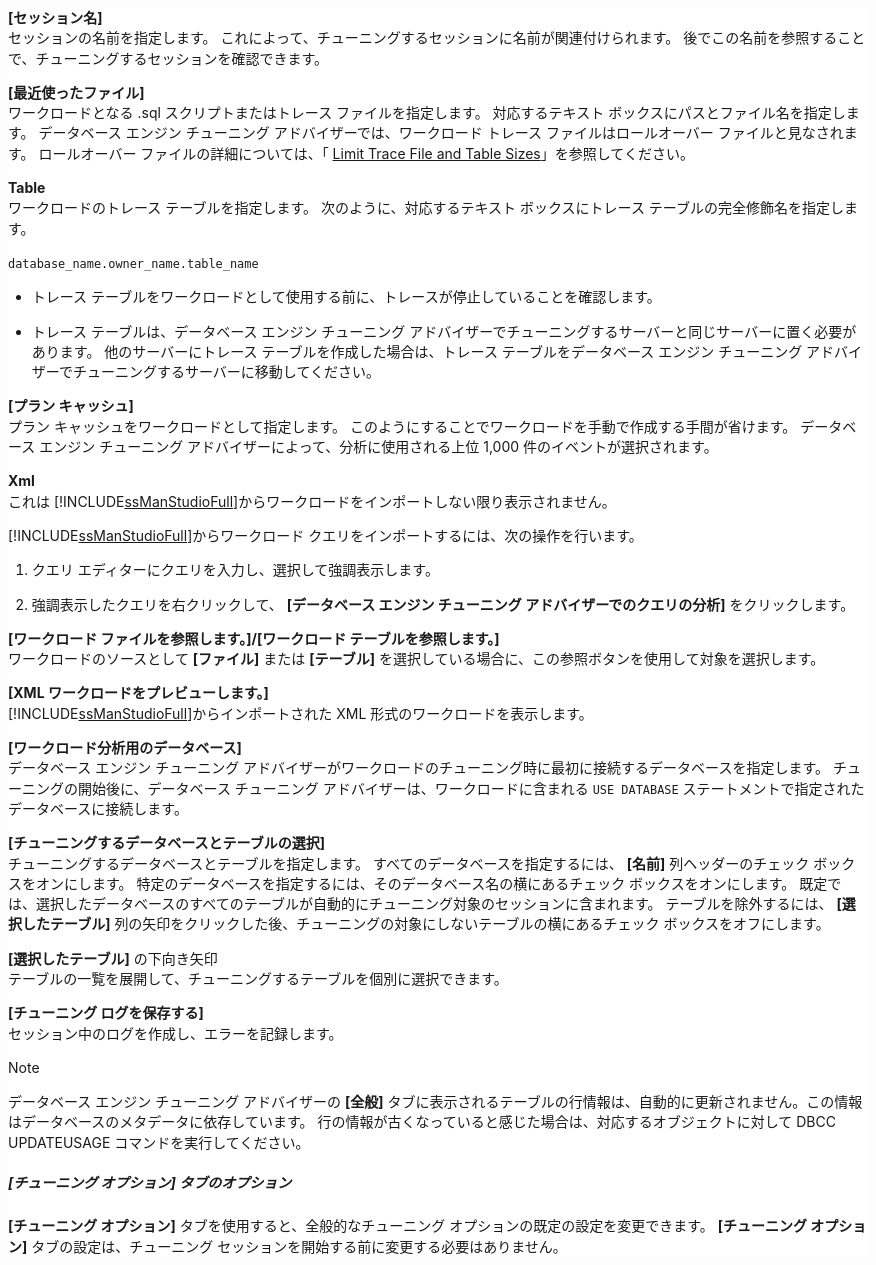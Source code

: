  **[セッション名]**  
 セッションの名前を指定します。 これによって、チューニングするセッションに名前が関連付けられます。 後でこの名前を参照することで、チューニングするセッションを確認できます。  
  
 **[最近使ったファイル]**  
 ワークロードとなる .sql スクリプトまたはトレース ファイルを指定します。 対応するテキスト ボックスにパスとファイル名を指定します。 データベース エンジン チューニング アドバイザーでは、ワークロード トレース ファイルはロールオーバー ファイルと見なされます。 ロールオーバー ファイルの詳細については、「 [Limit Trace File and Table Sizes](../../relational-databases/sql-trace/limit-trace-file-and-table-sizes.md)」を参照してください。  
  
 **Table**  
 ワークロードのトレース テーブルを指定します。 次のように、対応するテキスト ボックスにトレース テーブルの完全修飾名を指定します。  
  
```  
database_name.owner_name.table_name  
```  
  
-   トレース テーブルをワークロードとして使用する前に、トレースが停止していることを確認します。  
  
-   トレース テーブルは、データベース エンジン チューニング アドバイザーでチューニングするサーバーと同じサーバーに置く必要があります。 他のサーバーにトレース テーブルを作成した場合は、トレース テーブルをデータベース エンジン チューニング アドバイザーでチューニングするサーバーに移動してください。  
  
 **[プラン キャッシュ]**  
 プラン キャッシュをワークロードとして指定します。 このようにすることでワークロードを手動で作成する手間が省けます。 データベース エンジン チューニング アドバイザーによって、分析に使用される上位 1,000 件のイベントが選択されます。  
  
 **Xml**  
 これは [!INCLUDE[ssManStudioFull](../../includes/ssmanstudiofull-md.md)]からワークロードをインポートしない限り表示されません。  
  
 [!INCLUDE[ssManStudioFull](../../includes/ssmanstudiofull-md.md)]からワークロード クエリをインポートするには、次の操作を行います。  
  
1.  クエリ エディターにクエリを入力し、選択して強調表示します。  
  
2.  強調表示したクエリを右クリックして、 **[データベース エンジン チューニング アドバイザーでのクエリの分析]** をクリックします。  
  
 **[ワークロード ファイルを参照します。]/[ワークロード テーブルを参照します。]**  
 ワークロードのソースとして **[ファイル]** または **[テーブル]** を選択している場合に、この参照ボタンを使用して対象を選択します。  
  
 **[XML ワークロードをプレビューします。]**  
 [!INCLUDE[ssManStudioFull](../../includes/ssmanstudiofull-md.md)]からインポートされた XML 形式のワークロードを表示します。  
  
 **[ワークロード分析用のデータベース]**  
 データベース エンジン チューニング アドバイザーがワークロードのチューニング時に最初に接続するデータベースを指定します。 チューニングの開始後に、データベース チューニング アドバイザーは、ワークロードに含まれる `USE DATABASE` ステートメントで指定されたデータベースに接続します。  
  
 **[チューニングするデータベースとテーブルの選択]**  
 チューニングするデータベースとテーブルを指定します。 すべてのデータベースを指定するには、 **[名前]** 列ヘッダーのチェック ボックスをオンにします。 特定のデータベースを指定するには、そのデータベース名の横にあるチェック ボックスをオンにします。 既定では、選択したデータベースのすべてのテーブルが自動的にチューニング対象のセッションに含まれます。 テーブルを除外するには、 **[選択したテーブル]** 列の矢印をクリックした後、チューニングの対象にしないテーブルの横にあるチェック ボックスをオフにします。  
  
 **[選択したテーブル]** の下向き矢印  
 テーブルの一覧を展開して、チューニングするテーブルを個別に選択できます。  
  
 **[チューニング ログを保存する]**  
 セッション中のログを作成し、エラーを記録します。  
  
> [!NOTE]  
>  データベース エンジン チューニング アドバイザーの **[全般]** タブに表示されるテーブルの行情報は、自動的に更新されません。この情報はデータベースのメタデータに依存しています。 行の情報が古くなっていると感じた場合は、対応するオブジェクトに対して DBCC UPDATEUSAGE コマンドを実行してください。  
  
##### <a name="tuning-tab-options"></a>[チューニング オプション] タブのオプション  
 **[チューニング オプション]** タブを使用すると、全般的なチューニング オプションの既定の設定を変更できます。 **[チューニング オプション]** タブの設定は、チューニング セッションを開始する前に変更する必要はありません。  
  